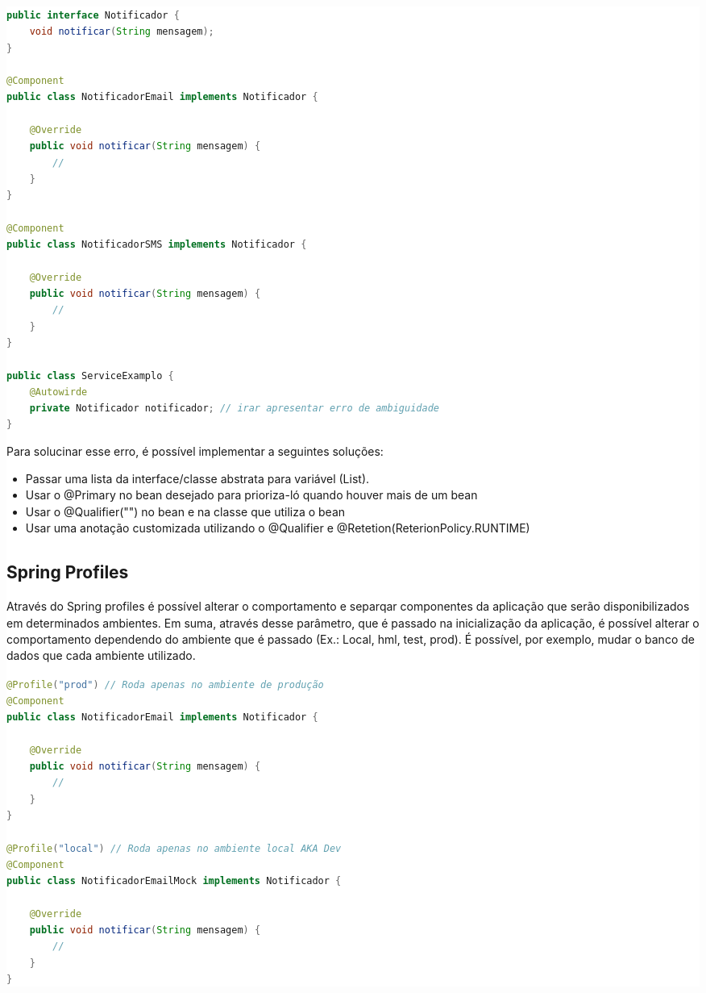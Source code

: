 ```java
public interface Notificador {
    void notificar(String mensagem);
}

@Component
public class NotificadorEmail implements Notificador {
    
    @Override
    public void notificar(String mensagem) {
        //
    }
}

@Component
public class NotificadorSMS implements Notificador {

    @Override
    public void notificar(String mensagem) {
        //
    }
}

public class ServiceExamplo {
    @Autowirde
    private Notificador notificador; // irar apresentar erro de ambiguidade
}
```
Para solucinar esse erro, é possível implementar a seguintes soluções:
- Passar uma lista da interface/classe abstrata para variável (List<Notificador>).
- Usar o @Primary no bean desejado para prioriza-ló quando houver mais de um bean
- Usar o @Qualifier("") no bean e na classe que utiliza o bean
- Usar uma anotação customizada utilizando o @Qualifier e @Retetion(ReterionPolicy.RUNTIME)

## Spring Profiles
Através do Spring profiles é possível alterar o comportamento e separqar componentes da aplicação que serão disponibilizados
em determinados ambientes. Em suma, através desse parâmetro, que é passado na inicialização da aplicação, é possível alterar o comportamento
dependendo do ambiente que é passado (Ex.: Local, hml, test, prod). É possível, por exemplo, mudar o banco de dados que cada ambiente
utilizado.

```java
@Profile("prod") // Roda apenas no ambiente de produção
@Component
public class NotificadorEmail implements Notificador {
    
    @Override
    public void notificar(String mensagem) {
        //
    }
}

@Profile("local") // Roda apenas no ambiente local AKA Dev
@Component
public class NotificadorEmailMock implements Notificador {

    @Override
    public void notificar(String mensagem) {
        //
    }
}
```